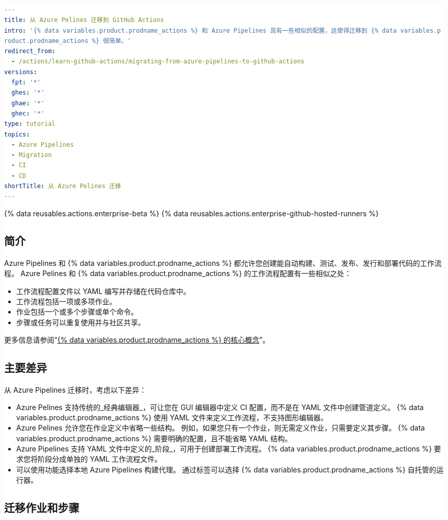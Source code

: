 ```yaml
---
title: 从 Azure Pelines 迁移到 GitHub Actions
intro: '{% data variables.product.prodname_actions %} 和 Azure Pipelines 具有一些相似的配置，这使得迁移到 {% data variables.product.prodname_actions %} 很简单。'
redirect_from:
  - /actions/learn-github-actions/migrating-from-azure-pipelines-to-github-actions
versions:
  fpt: '*'
  ghes: '*'
  ghae: '*'
  ghec: '*'
type: tutorial
topics:
  - Azure Pipelines
  - Migration
  - CI
  - CD
shortTitle: 从 Azure Pelines 迁移
---
```


{% data reusables.actions.enterprise-beta %}
{% data reusables.actions.enterprise-github-hosted-runners %}

## 简介

Azure Pipelines 和 {% data variables.product.prodname_actions %} 都允许您创建能自动构建、测试、发布、发行和部署代码的工作流程。 Azure Pelines 和 {% data variables.product.prodname_actions %} 的工作流程配置有一些相似之处：

- 工作流程配置文件以 YAML 编写并存储在代码仓库中。
- 工作流程包括一项或多项作业。
- 作业包括一个或多个步骤或单个命令。
- 步骤或任务可以重复使用并与社区共享。

更多信息请参阅“[{% data variables.product.prodname_actions %} 的核心概念](/actions/getting-started-with-github-actions/core-concepts-for-github-actions)”。

## 主要差异

从 Azure Pipelines 迁移时，考虑以下差异：

- Azure Pelines 支持传统的_经典编辑器_，可让您在 GUI 编辑器中定义 CI 配置，而不是在 YAML 文件中创建管道定义。 {% data variables.product.prodname_actions %} 使用 YAML 文件来定义工作流程，不支持图形编辑器。
- Azure Pelines 允许您在作业定义中省略一些结构。 例如，如果您只有一个作业，则无需定义作业，只需要定义其步骤。 {% data variables.product.prodname_actions %} 需要明确的配置，且不能省略 YAML 结构。
- Azure Pipelines 支持 YAML 文件中定义的_阶段_，可用于创建部署工作流程。 {% data variables.product.prodname_actions %} 要求您将阶段分成单独的 YAML 工作流程文件。
- 可以使用功能选择本地 Azure Pipelines 构建代理。 通过标签可以选择 {% data variables.product.prodname_actions %} 自托管的运行器。

## 迁移作业和步骤
